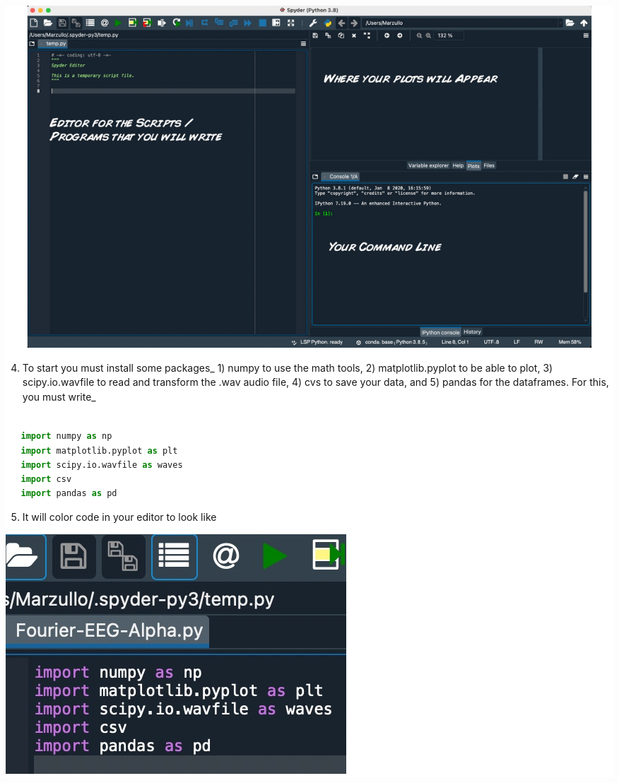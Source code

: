 [ ![](./img/Spyder_Window_Explain.jpg)](img/Spyder_Window_Explain.jpg)

  4. To start you must install some packages_ 1) numpy to use the math tools, 2) matplotlib.pyplot to be able to plot, 3) scipy.io.wavfile to read and transform the .wav audio file, 4) cvs to save your data, and 5) pandas for the dataframes. For this, you must write_ 

 ```python  
    
    import numpy as np
    import matplotlib.pyplot as plt
    import scipy.io.wavfile as waves
    import csv
    import pandas as pd
```

  5. It will color code in your editor to look like 

[ ![](./img/Screenshot-Initial-Python-Code.jpg)](img/Screenshot-Initial-Python-Code.jpg)
